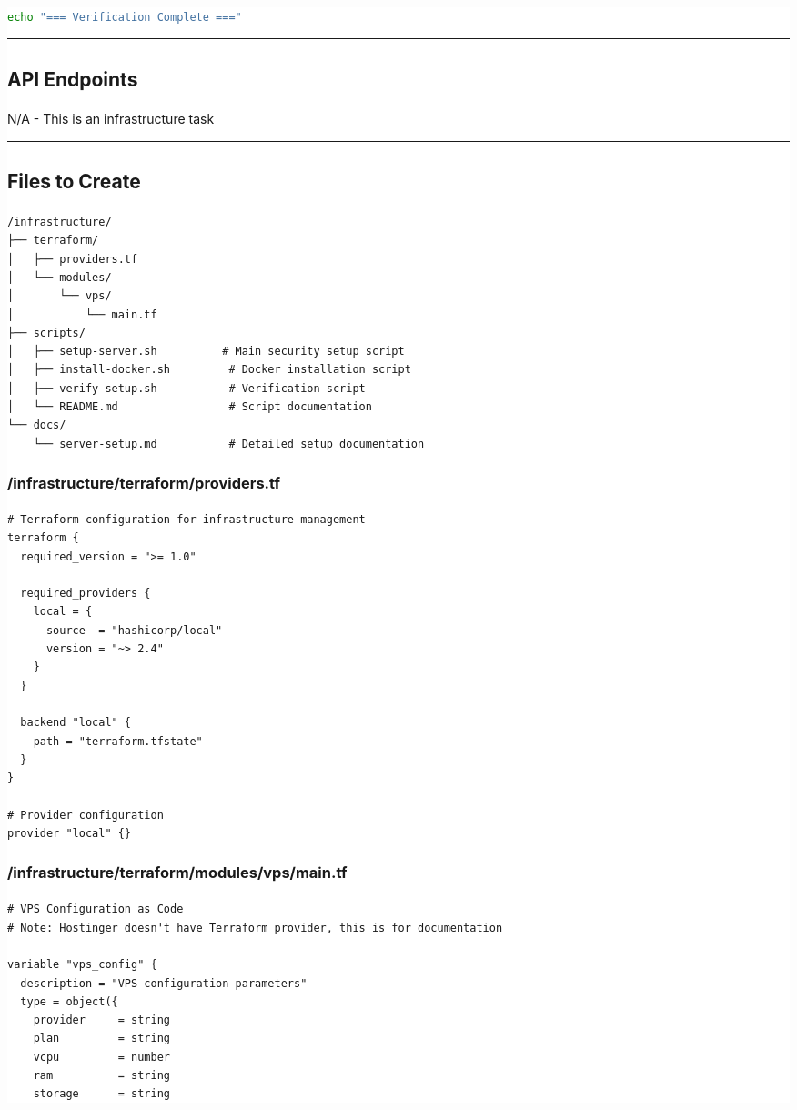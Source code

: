 ```bash
echo "=== Verification Complete ==="
```

---

## API Endpoints

N/A - This is an infrastructure task

---

## Files to Create

```
/infrastructure/
├── terraform/
│   ├── providers.tf
│   └── modules/
│       └── vps/
│           └── main.tf
├── scripts/
│   ├── setup-server.sh          # Main security setup script
│   ├── install-docker.sh         # Docker installation script
│   ├── verify-setup.sh           # Verification script
│   └── README.md                 # Script documentation
└── docs/
    └── server-setup.md           # Detailed setup documentation
```

### /infrastructure/terraform/providers.tf
```hcl
# Terraform configuration for infrastructure management
terraform {
  required_version = ">= 1.0"

  required_providers {
    local = {
      source  = "hashicorp/local"
      version = "~> 2.4"
    }
  }

  backend "local" {
    path = "terraform.tfstate"
  }
}

# Provider configuration
provider "local" {}
```

### /infrastructure/terraform/modules/vps/main.tf
```hcl
# VPS Configuration as Code
# Note: Hostinger doesn't have Terraform provider, this is for documentation

variable "vps_config" {
  description = "VPS configuration parameters"
  type = object({
    provider     = string
    plan         = string
    vcpu         = number
    ram          = string
    storage      = string
```